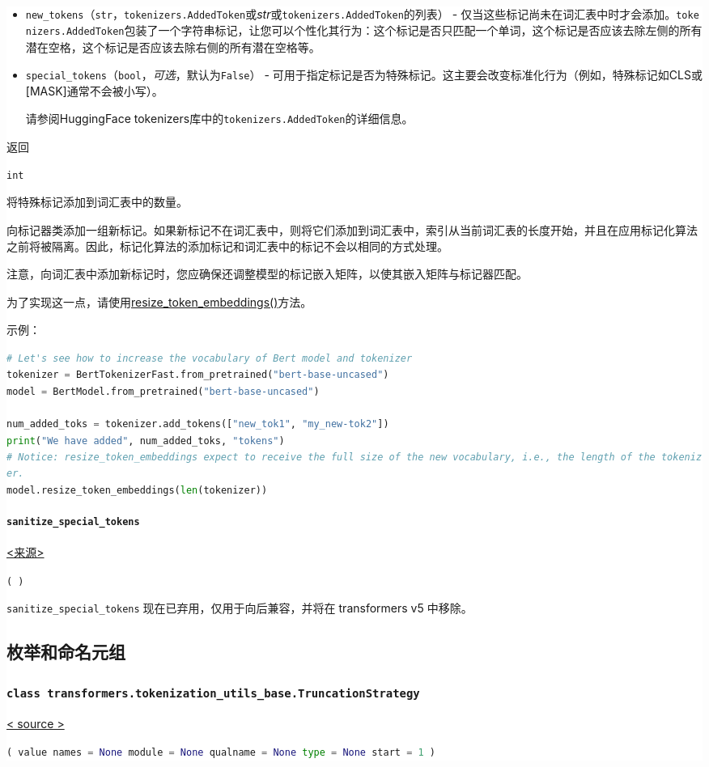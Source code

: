 +   `new_tokens`（`str`，`tokenizers.AddedToken`或*str*或`tokenizers.AddedToken`的列表） - 仅当这些标记尚未在词汇表中时才会添加。`tokenizers.AddedToken`包装了一个字符串标记，让您可以个性化其行为：这个标记是否只匹配一个单词，这个标记是否应该去除左侧的所有潜在空格，这个标记是否应该去除右侧的所有潜在空格等。

+   `special_tokens`（`bool`，*可选*，默认为`False`） - 可用于指定标记是否为特殊标记。这主要会改变标准化行为（例如，特殊标记如CLS或[MASK]通常不会被小写）。

    请参阅HuggingFace tokenizers库中的`tokenizers.AddedToken`的详细信息。

返回

`int`

将特殊标记添加到词汇表中的数量。

向标记器类添加一组新标记。如果新标记不在词汇表中，则将它们添加到词汇表中，索引从当前词汇表的长度开始，并且在应用标记化算法之前将被隔离。因此，标记化算法的添加标记和词汇表中的标记不会以相同的方式处理。

注意，向词汇表中添加新标记时，您应确保还调整模型的标记嵌入矩阵，以使其嵌入矩阵与标记器匹配。

为了实现这一点，请使用[resize_token_embeddings()](/docs/transformers/v4.37.2/en/main_classes/model#transformers.PreTrainedModel.resize_token_embeddings)方法。

示例：

```py
# Let's see how to increase the vocabulary of Bert model and tokenizer
tokenizer = BertTokenizerFast.from_pretrained("bert-base-uncased")
model = BertModel.from_pretrained("bert-base-uncased")

num_added_toks = tokenizer.add_tokens(["new_tok1", "my_new-tok2"])
print("We have added", num_added_toks, "tokens")
# Notice: resize_token_embeddings expect to receive the full size of the new vocabulary, i.e., the length of the tokenizer.
model.resize_token_embeddings(len(tokenizer))
```

#### `sanitize_special_tokens`

[<来源>](https://github.com/huggingface/transformers/blob/v4.37.2/src/transformers/tokenization_utils_base.py#L865)

```py
( )
```

`sanitize_special_tokens` 现在已弃用，仅用于向后兼容，并将在 transformers v5 中移除。

## 枚举和命名元组

### `class transformers.tokenization_utils_base.TruncationStrategy`

[< source >](https://github.com/huggingface/transformers/blob/v4.37.2/src/transformers/tokenization_utils_base.py#L138)

```py
( value names = None module = None qualname = None type = None start = 1 )
```
